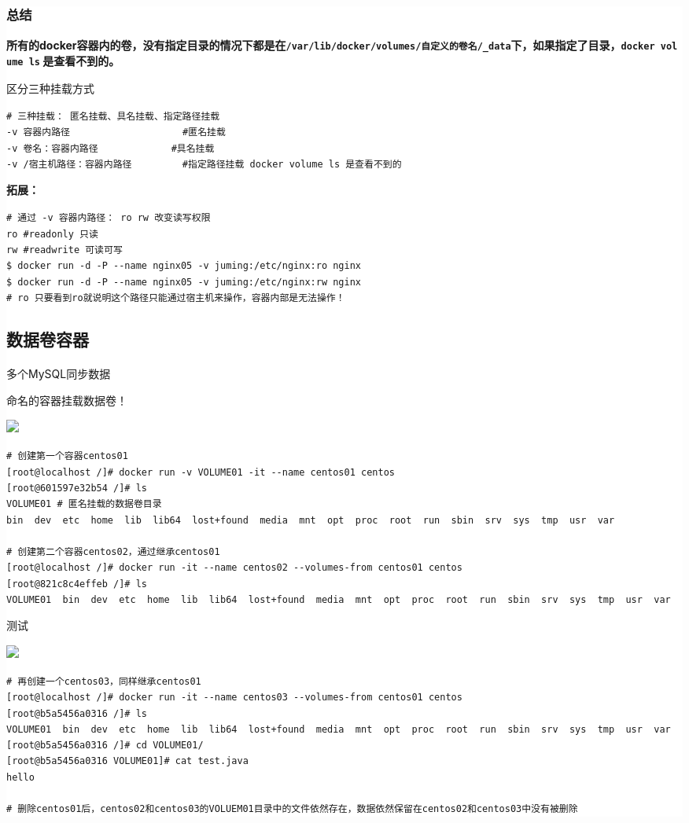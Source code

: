 ### 总结

**所有的docker容器内的卷，没有指定目录的情况下都是在`/var/lib/docker/volumes/自定义的卷名/_data`下，如果指定了目录，`docker volume ls` 是查看不到的。**

区分三种挂载方式

```shell
# 三种挂载： 匿名挂载、具名挂载、指定路径挂载
-v 容器内路径            		#匿名挂载
-v 卷名：容器内路径          	#具名挂载
-v /宿主机路径：容器内路径 		#指定路径挂载 docker volume ls 是查看不到的
```

**拓展：**

```shell
# 通过 -v 容器内路径： ro rw 改变读写权限
ro #readonly 只读
rw #readwrite 可读可写
$ docker run -d -P --name nginx05 -v juming:/etc/nginx:ro nginx
$ docker run -d -P --name nginx05 -v juming:/etc/nginx:rw nginx
# ro 只要看到ro就说明这个路径只能通过宿主机来操作，容器内部是无法操作！
```



## 数据卷容器

多个MySQL同步数据

命名的容器挂载数据卷！

![](https://cdn.jsdelivr.net/gh/mrlsss/images//Docker/docker%E6%95%B0%E6%8D%AE%E5%90%8C%E6%AD%A5.png)

```shell
# 创建第一个容器centos01
[root@localhost /]# docker run -v VOLUME01 -it --name centos01 centos
[root@601597e32b54 /]# ls
VOLUME01 # 匿名挂载的数据卷目录
bin  dev  etc  home  lib  lib64  lost+found  media  mnt  opt  proc  root  run  sbin  srv  sys  tmp  usr  var

# 创建第二个容器centos02，通过继承centos01
[root@localhost /]# docker run -it --name centos02 --volumes-from centos01 centos
[root@821c8c4effeb /]# ls
VOLUME01  bin  dev  etc  home  lib  lib64  lost+found  media  mnt  opt  proc  root  run  sbin  srv  sys  tmp  usr  var
```

测试

![](https://cdn.jsdelivr.net/gh/mrlsss/images//Docker/1619455449901.jpg)

```shell
# 再创建一个centos03，同样继承centos01
[root@localhost /]# docker run -it --name centos03 --volumes-from centos01 centos
[root@b5a5456a0316 /]# ls
VOLUME01  bin  dev  etc  home  lib  lib64  lost+found  media  mnt  opt  proc  root  run  sbin  srv  sys  tmp  usr  var
[root@b5a5456a0316 /]# cd VOLUME01/
[root@b5a5456a0316 VOLUME01]# cat test.java
hello

# 删除centos01后，centos02和centos03的VOLUEM01目录中的文件依然存在，数据依然保留在centos02和centos03中没有被删除
```
